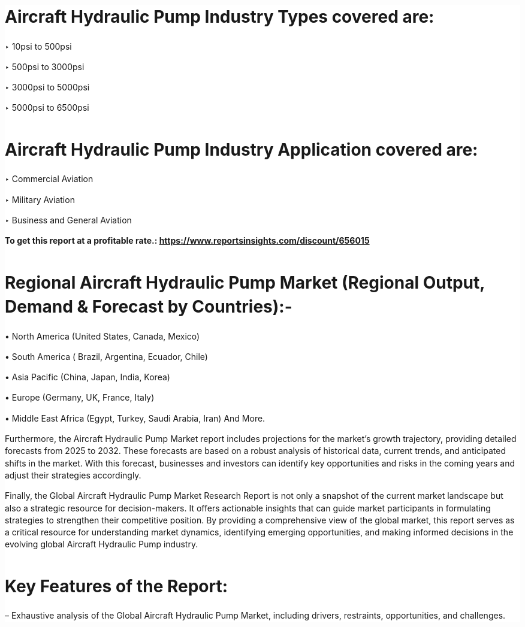# <strong>Aircraft Hydraulic Pump Industry Types covered are:</strong>

‣ 10psi to 500psi

‣ 500psi to 3000psi

‣ 3000psi to 5000psi

‣ 5000psi to 6500psi

# <strong>Aircraft Hydraulic Pump Industry Application covered are:</strong>

‣ Commercial Aviation

‣ Military Aviation

‣ Business and General Aviation

<strong>To get this report at a profitable rate.: <a href=https://www.reportsinsights.com/discount/656015>https://www.reportsinsights.com/discount/656015</a></strong>

# <strong>Regional Aircraft Hydraulic Pump Market (Regional Output, Demand &amp; Forecast by Countries):-</strong>

• North America (United States, Canada, Mexico)

• South America ( Brazil, Argentina, Ecuador, Chile)

• Asia Pacific (China, Japan, India, Korea)

• Europe (Germany, UK, France, Italy)

• Middle East Africa (Egypt, Turkey, Saudi Arabia, Iran) And More.

Furthermore, the Aircraft Hydraulic Pump Market report includes projections for the market’s growth trajectory, providing detailed forecasts from 2025 to 2032. These forecasts are based on a robust analysis of historical data, current trends, and anticipated shifts in the market. With this forecast, businesses and investors can identify key opportunities and risks in the coming years and adjust their strategies accordingly.

Finally, the Global Aircraft Hydraulic Pump Market Research Report is not only a snapshot of the current market landscape but also a strategic resource for decision-makers. It offers actionable insights that can guide market participants in formulating strategies to strengthen their competitive position. By providing a comprehensive view of the global market, this report serves as a critical resource for understanding market dynamics, identifying emerging opportunities, and making informed decisions in the evolving global Aircraft Hydraulic Pump industry.

# <strong>Key Features of the Report:</strong>

– Exhaustive analysis of the Global Aircraft Hydraulic Pump Market, including drivers, restraints, opportunities, and challenges.
